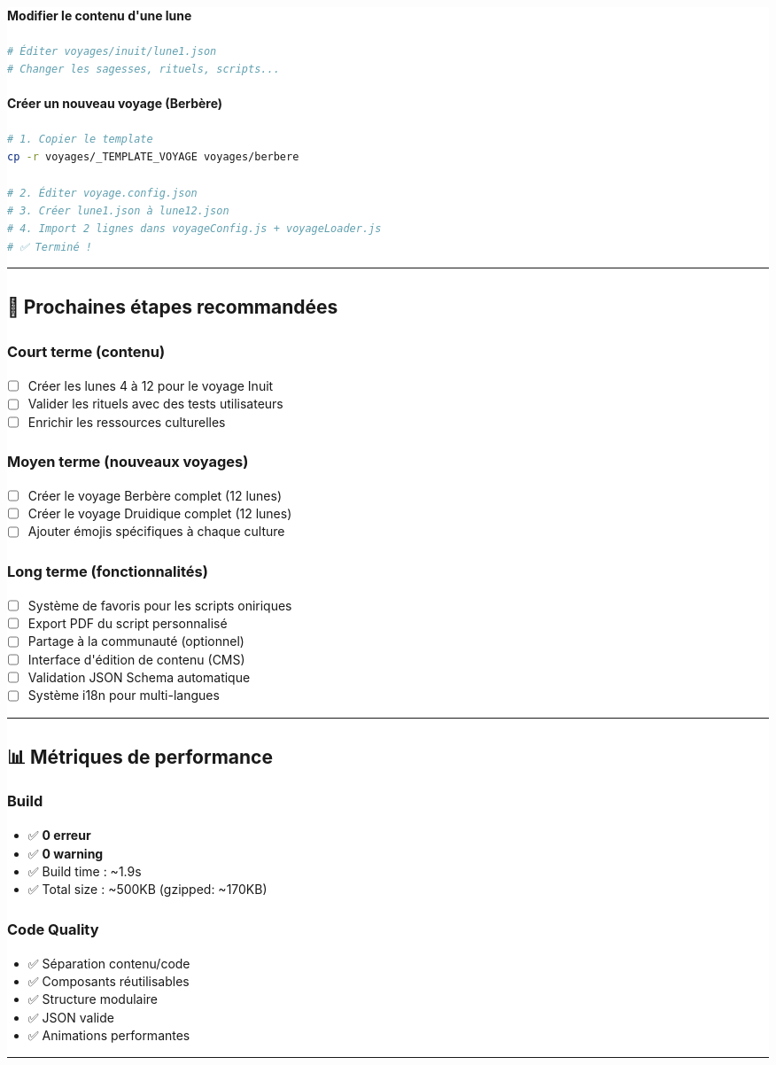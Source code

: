 #### Modifier le contenu d'une lune
```bash
# Éditer voyages/inuit/lune1.json
# Changer les sagesses, rituels, scripts...
```

#### Créer un nouveau voyage (Berbère)
```bash
# 1. Copier le template
cp -r voyages/_TEMPLATE_VOYAGE voyages/berbere

# 2. Éditer voyage.config.json
# 3. Créer lune1.json à lune12.json
# 4. Import 2 lignes dans voyageConfig.js + voyageLoader.js
# ✅ Terminé !
```

---

## 🚀 Prochaines étapes recommandées

### Court terme (contenu)
- [ ] Créer les lunes 4 à 12 pour le voyage Inuit
- [ ] Valider les rituels avec des tests utilisateurs
- [ ] Enrichir les ressources culturelles

### Moyen terme (nouveaux voyages)
- [ ] Créer le voyage Berbère complet (12 lunes)
- [ ] Créer le voyage Druidique complet (12 lunes)
- [ ] Ajouter émojis spécifiques à chaque culture

### Long terme (fonctionnalités)
- [ ] Système de favoris pour les scripts oniriques
- [ ] Export PDF du script personnalisé
- [ ] Partage à la communauté (optionnel)
- [ ] Interface d'édition de contenu (CMS)
- [ ] Validation JSON Schema automatique
- [ ] Système i18n pour multi-langues

---

## 📊 Métriques de performance

### Build
- ✅ **0 erreur**
- ✅ **0 warning**
- ✅ Build time : ~1.9s
- ✅ Total size : ~500KB (gzipped: ~170KB)

### Code Quality
- ✅ Séparation contenu/code
- ✅ Composants réutilisables
- ✅ Structure modulaire
- ✅ JSON valide
- ✅ Animations performantes

---